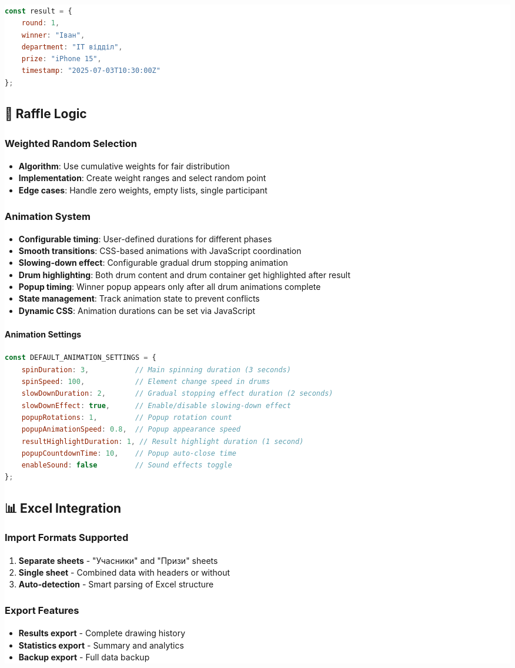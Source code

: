 ```javascript
const result = {
    round: 1,
    winner: "Іван",
    department: "ІТ відділ",
    prize: "iPhone 15",
    timestamp: "2025-07-03T10:30:00Z"
};
```

## 🎲 Raffle Logic

### Weighted Random Selection
- **Algorithm**: Use cumulative weights for fair distribution
- **Implementation**: Create weight ranges and select random point
- **Edge cases**: Handle zero weights, empty lists, single participant

### Animation System
- **Configurable timing**: User-defined durations for different phases
- **Smooth transitions**: CSS-based animations with JavaScript coordination
- **Slowing-down effect**: Configurable gradual drum stopping animation
- **Drum highlighting**: Both drum content and drum container get highlighted after result
- **Popup timing**: Winner popup appears only after all drum animations complete
- **State management**: Track animation state to prevent conflicts
- **Dynamic CSS**: Animation durations can be set via JavaScript

#### Animation Settings
```javascript
const DEFAULT_ANIMATION_SETTINGS = {
    spinDuration: 3,           // Main spinning duration (3 seconds)
    spinSpeed: 100,            // Element change speed in drums
    slowDownDuration: 2,       // Gradual stopping effect duration (2 seconds)
    slowDownEffect: true,      // Enable/disable slowing-down effect
    popupRotations: 1,         // Popup rotation count
    popupAnimationSpeed: 0.8,  // Popup appearance speed
    resultHighlightDuration: 1, // Result highlight duration (1 second)
    popupCountdownTime: 10,    // Popup auto-close time
    enableSound: false         // Sound effects toggle
};
```

## 📊 Excel Integration

### Import Formats Supported
1. **Separate sheets** - "Учасники" and "Призи" sheets
2. **Single sheet** - Combined data with headers or without
3. **Auto-detection** - Smart parsing of Excel structure

### Export Features
- **Results export** - Complete drawing history
- **Statistics export** - Summary and analytics
- **Backup export** - Full data backup
